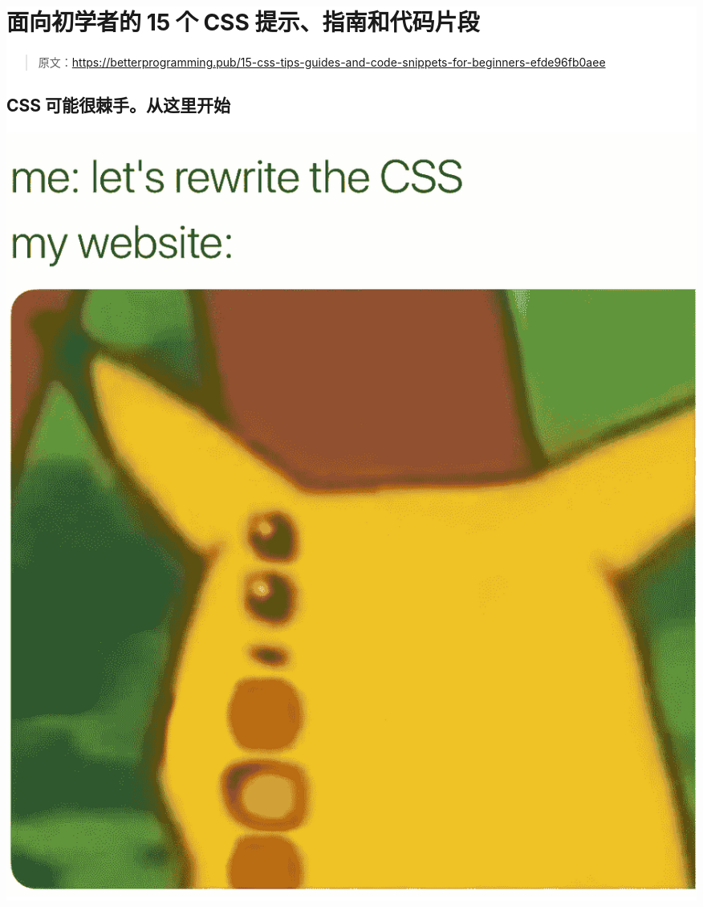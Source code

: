 # 面向初学者的 15 个 CSS 提示、指南和代码片段

> 原文：<https://betterprogramming.pub/15-css-tips-guides-and-code-snippets-for-beginners-efde96fb0aee>

## CSS 可能很棘手。从这里开始

![](img/1f7dfd76600b87cf0db925c6c154a081.png)
